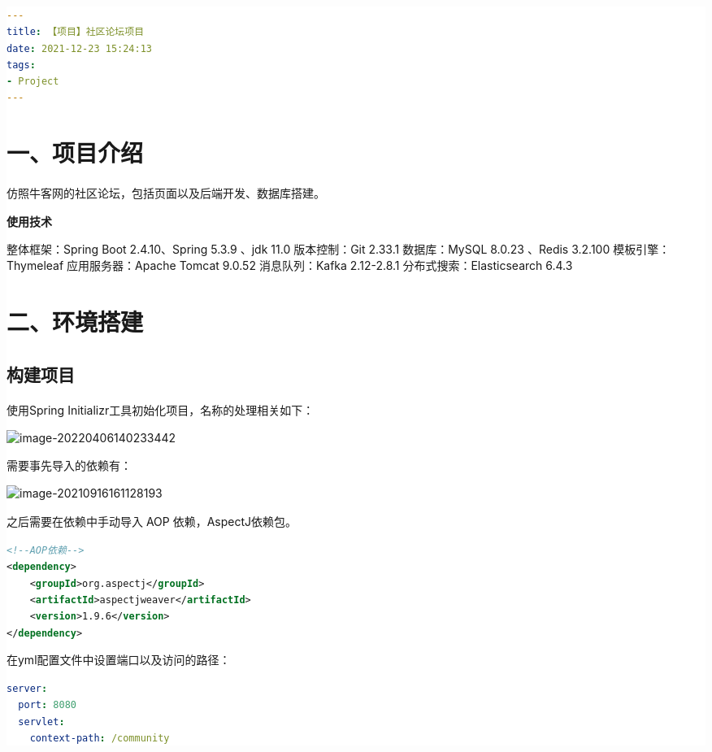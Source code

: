 ```yaml
---
title: 【项目】社区论坛项目
date: 2021-12-23 15:24:13
tags:
- Project
---
```


# 一、项目介绍

仿照牛客网的社区论坛，包括页面以及后端开发、数据库搭建。

**使用技术**

整体框架：Spring Boot 2.4.10、Spring 5.3.9 、jdk 11.0
版本控制：Git 2.33.1
数据库：MySQL 8.0.23 、Redis 3.2.100
模板引擎：Thymeleaf
应用服务器：Apache Tomcat 9.0.52
消息队列：Kafka 2.12-2.8.1
分布式搜索：Elasticsearch 6.4.3

# 二、环境搭建

## 构建项目

使用Spring Initializr工具初始化项目，名称的处理相关如下：

![image-20220406140233442](https://s2.loli.net/2022/04/09/Nfw5QxWaC476XJz.png)

需要事先导入的依赖有：

![image-20210916161128193](https://s2.loli.net/2022/04/09/ycFMNUxSdRmetgs.png)

之后需要在依赖中手动导入 AOP 依赖，AspectJ依赖包。

```xml
<!--AOP依赖-->
<dependency>
    <groupId>org.aspectj</groupId>
    <artifactId>aspectjweaver</artifactId>
    <version>1.9.6</version>
</dependency>
```

在yml配置文件中设置端口以及访问的路径：

```yml
server:
  port: 8080
  servlet:
    context-path: /community
```
